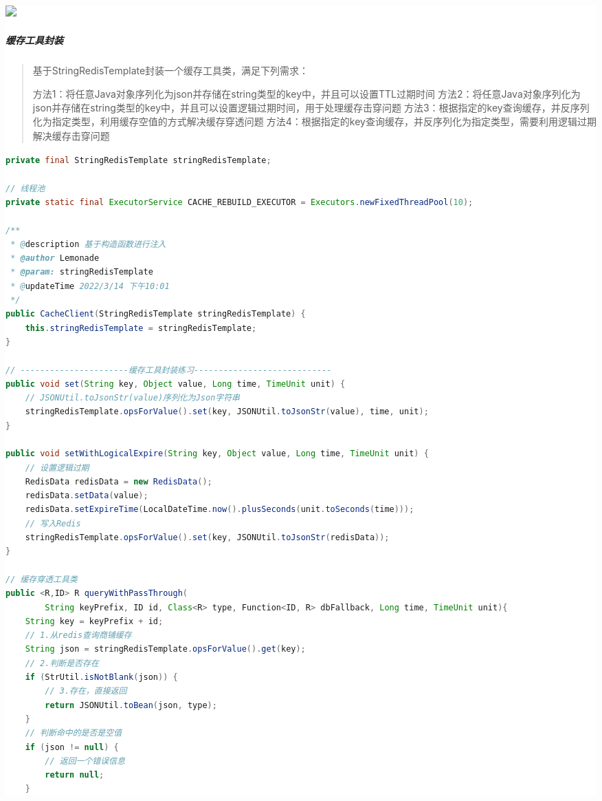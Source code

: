 ```java
```



![](https://notes2021.oss-cn-beijing.aliyuncs.com/2021/image-20220314213922711.png)



##### 缓存工具封装

> 基于StringRedisTemplate封装一个缓存工具类，满足下列需求：
>
> 方法1：将任意Java对象序列化为json并存储在string类型的key中，并且可以设置TTL过期时间
> 方法2：将任意Java对象序列化为json并存储在string类型的key中，并且可以设置逻辑过期时间，用于处理缓存击穿问题
> 方法3：根据指定的key查询缓存，并反序列化为指定类型，利用缓存空值的方式解决缓存穿透问题
> 方法4：根据指定的key查询缓存，并反序列化为指定类型，需要利用逻辑过期解决缓存击穿问题



```java
private final StringRedisTemplate stringRedisTemplate;

// 线程池
private static final ExecutorService CACHE_REBUILD_EXECUTOR = Executors.newFixedThreadPool(10);

/**
 * @description 基于构造函数进行注入
 * @author Lemonade
 * @param: stringRedisTemplate
 * @updateTime 2022/3/14 下午10:01
 */
public CacheClient(StringRedisTemplate stringRedisTemplate) {
    this.stringRedisTemplate = stringRedisTemplate;
}

// ----------------------缓存工具封装练习----------------------------
public void set(String key, Object value, Long time, TimeUnit unit) {
    // JSONUtil.toJsonStr(value)序列化为Json字符串
    stringRedisTemplate.opsForValue().set(key, JSONUtil.toJsonStr(value), time, unit);
}

public void setWithLogicalExpire(String key, Object value, Long time, TimeUnit unit) {
    // 设置逻辑过期
    RedisData redisData = new RedisData();
    redisData.setData(value);
    redisData.setExpireTime(LocalDateTime.now().plusSeconds(unit.toSeconds(time)));
    // 写入Redis
    stringRedisTemplate.opsForValue().set(key, JSONUtil.toJsonStr(redisData));
}

// 缓存穿透工具类
public <R,ID> R queryWithPassThrough(
        String keyPrefix, ID id, Class<R> type, Function<ID, R> dbFallback, Long time, TimeUnit unit){
    String key = keyPrefix + id;
    // 1.从redis查询商铺缓存
    String json = stringRedisTemplate.opsForValue().get(key);
    // 2.判断是否存在
    if (StrUtil.isNotBlank(json)) {
        // 3.存在，直接返回
        return JSONUtil.toBean(json, type);
    }
    // 判断命中的是否是空值
    if (json != null) {
        // 返回一个错误信息
        return null;
    }
```